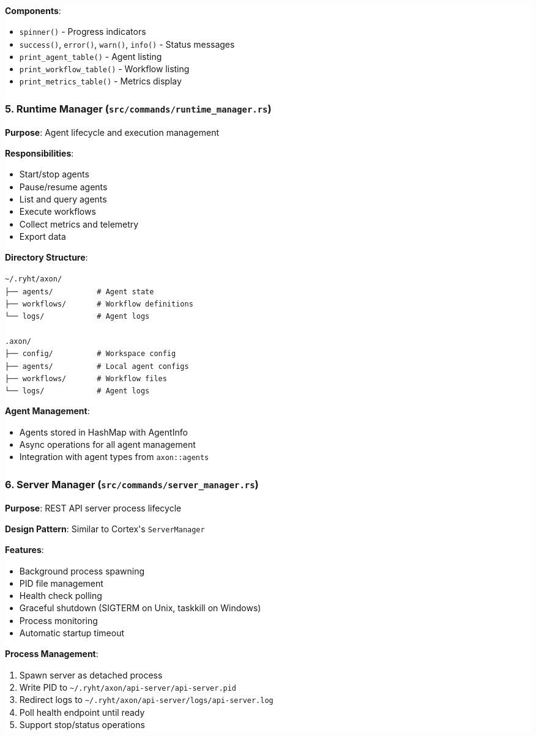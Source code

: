 **Components**:
- `spinner()` - Progress indicators
- `success()`, `error()`, `warn()`, `info()` - Status messages
- `print_agent_table()` - Agent listing
- `print_workflow_table()` - Workflow listing
- `print_metrics_table()` - Metrics display

### 5. Runtime Manager (`src/commands/runtime_manager.rs`)

**Purpose**: Agent lifecycle and execution management

**Responsibilities**:
- Start/stop agents
- Pause/resume agents
- List and query agents
- Execute workflows
- Collect metrics and telemetry
- Export data

**Directory Structure**:
```
~/.ryht/axon/
├── agents/          # Agent state
├── workflows/       # Workflow definitions
└── logs/            # Agent logs

.axon/
├── config/          # Workspace config
├── agents/          # Local agent configs
├── workflows/       # Workflow files
└── logs/            # Agent logs
```

**Agent Management**:
- Agents stored in HashMap with AgentInfo
- Async operations for all agent management
- Integration with agent types from `axon::agents`

### 6. Server Manager (`src/commands/server_manager.rs`)

**Purpose**: REST API server process lifecycle

**Design Pattern**: Similar to Cortex's `ServerManager`

**Features**:
- Background process spawning
- PID file management
- Health check polling
- Graceful shutdown (SIGTERM on Unix, taskkill on Windows)
- Process monitoring
- Automatic startup timeout

**Process Management**:
1. Spawn server as detached process
2. Write PID to `~/.ryht/axon/api-server/api-server.pid`
3. Redirect logs to `~/.ryht/axon/api-server/logs/api-server.log`
4. Poll health endpoint until ready
5. Support stop/status operations
